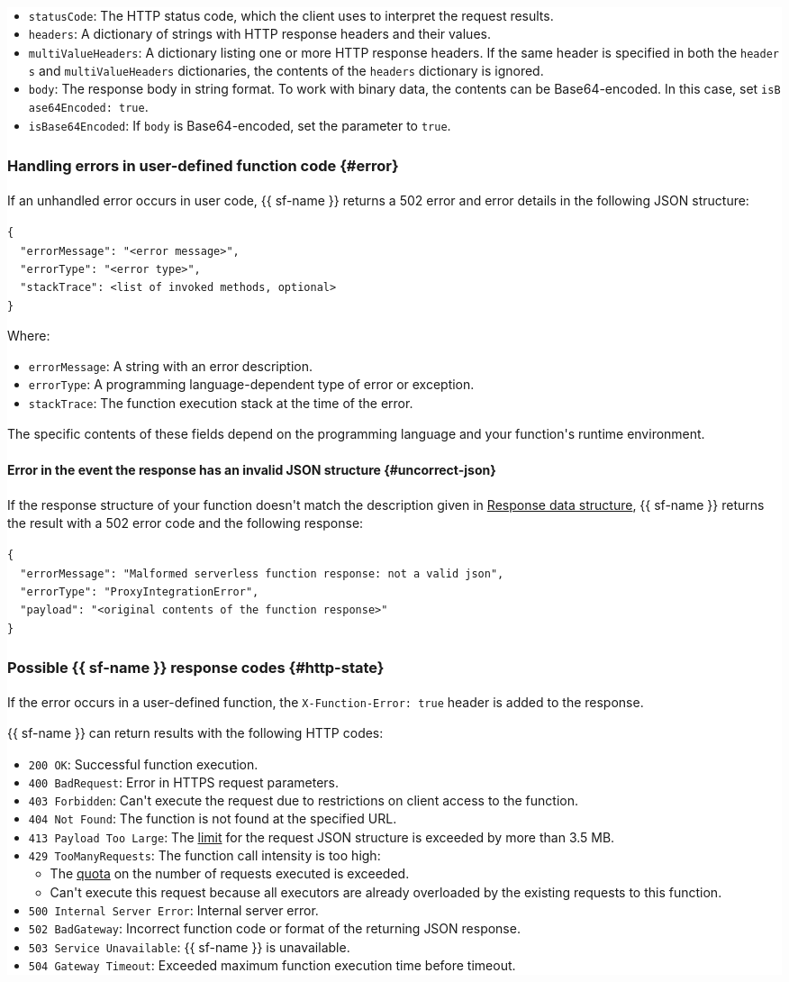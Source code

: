 - `statusCode`: The HTTP status code, which the client uses to interpret the request results.
- `headers`: A dictionary of strings with HTTP response headers and their values.
- `multiValueHeaders`: A dictionary listing one or more HTTP response headers. If the same header is specified in both the `headers` and `multiValueHeaders` dictionaries, the contents of the `headers` dictionary is ignored.
- `body`: The response body in string format. To work with binary data, the contents can be Base64-encoded. In this case, set `isBase64Encoded: true`.
- `isBase64Encoded`: If `body` is Base64-encoded, set the parameter to `true`.

### Handling errors in user-defined function code {#error}

If an unhandled error occurs in user code, {{ sf-name }} returns a 502 error and error details in the following JSON structure:

```
{
  "errorMessage": "<error message>",
  "errorType": "<error type>",
  "stackTrace": <list of invoked methods, optional>
}
```

Where:

- `errorMessage`: A string with an error description.
- `errorType`: A programming language-dependent type of error or exception.
- `stackTrace`: The function execution stack at the time of the error.

The specific contents of these fields depend on the programming language and your function's runtime environment.

#### Error in the event the response has an invalid JSON structure {#uncorrect-json}

If the response structure of your function doesn't match the description given in [Response data structure](#response), {{ sf-name }} returns the result with a 502 error code and the following response:

```
{
  "errorMessage": "Malformed serverless function response: not a valid json",
  "errorType": "ProxyIntegrationError",
  "payload": "<original contents of the function response>"
}
```

### Possible {{ sf-name }} response codes {#http-state}

If the error occurs in a user-defined function, the `X-Function-Error: true` header is added to the response.

{{ sf-name }} can return results with the following HTTP codes:

- `200 OK`: Successful function execution.
- `400 BadRequest`: Error in HTTPS request parameters.
- `403 Forbidden`: Can't execute the request due to restrictions on client access to the function.
- `404 Not Found`: The function is not found at the specified URL.
- `413 Payload Too Large`: The [limit](../concepts/limits.md#limits) for the request JSON structure is exceeded by more than 3.5 MB.
- `429 TooManyRequests`: The function call intensity is too high:
   - The [quota](../concepts/limits.md#functions-quotas) on the number of requests executed is exceeded.
   - Can't execute this request because all executors are already overloaded by the existing requests to this function.
- `500 Internal Server Error`: Internal server error.
- `502 BadGateway`: Incorrect function code or format of the returning JSON response.
- `503 Service Unavailable`: {{ sf-name }} is unavailable.
- `504 Gateway Timeout`: Exceeded maximum function execution time before timeout.
